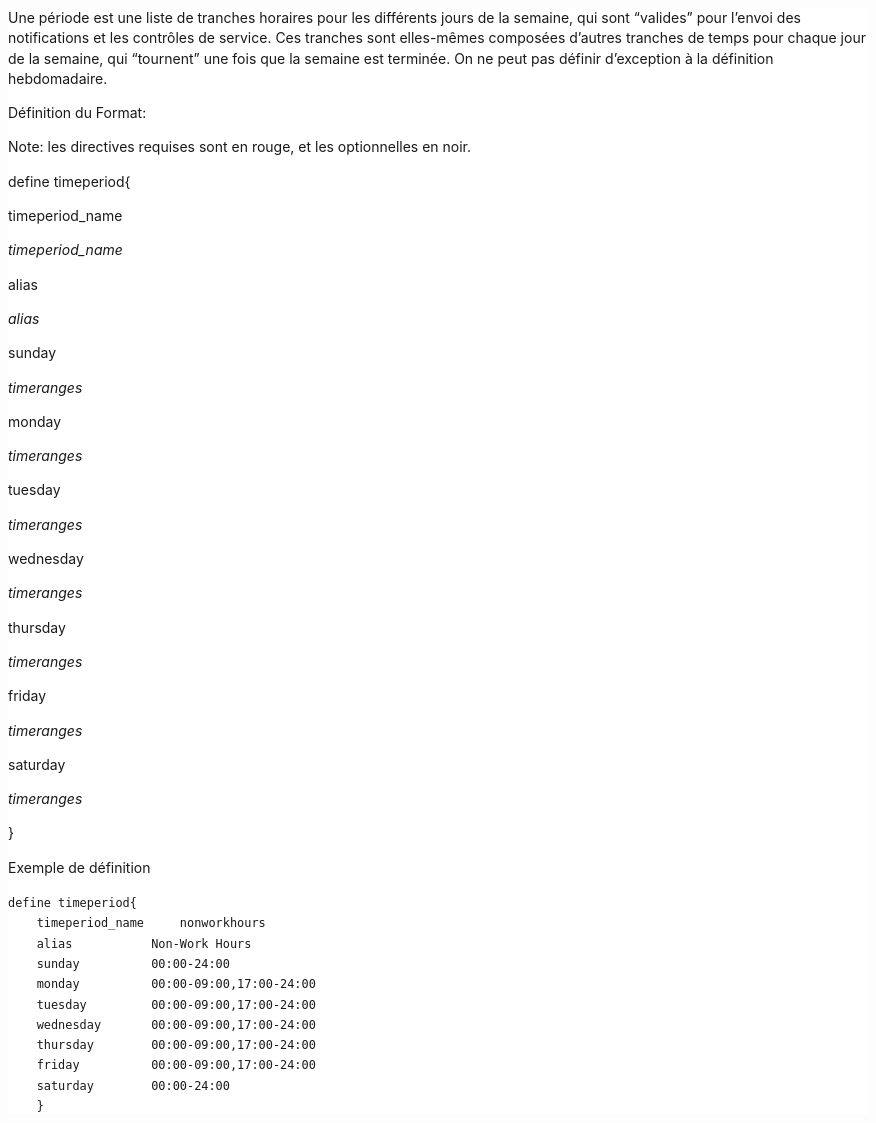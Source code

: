 Une période est une liste de tranches horaires pour les différents jours
de la semaine, qui sont “valides” pour l’envoi des notifications et les
contrôles de service. Ces tranches sont elles-mêmes composées d’autres
tranches de temps pour chaque jour de la semaine, qui “tournent” une
fois que la semaine est terminée. On ne peut pas définir d’exception à
la définition hebdomadaire.

Définition du Format:

Note: les directives requises sont en rouge, et les optionnelles en
noir.

define timeperiod{

timeperiod\_name

*timeperiod\_name*

alias

*alias*

sunday

*timeranges*

monday

*timeranges*

tuesday

*timeranges*

wednesday

*timeranges*

thursday

*timeranges*

friday

*timeranges*

saturday

*timeranges*

}

Exemple de définition

~~~~ {.code}
define timeperiod{
    timeperiod_name     nonworkhours
    alias           Non-Work Hours
    sunday          00:00-24:00
    monday          00:00-09:00,17:00-24:00
    tuesday         00:00-09:00,17:00-24:00
    wednesday       00:00-09:00,17:00-24:00
    thursday        00:00-09:00,17:00-24:00
    friday          00:00-09:00,17:00-24:00
    saturday        00:00-24:00
    }
~~~~
